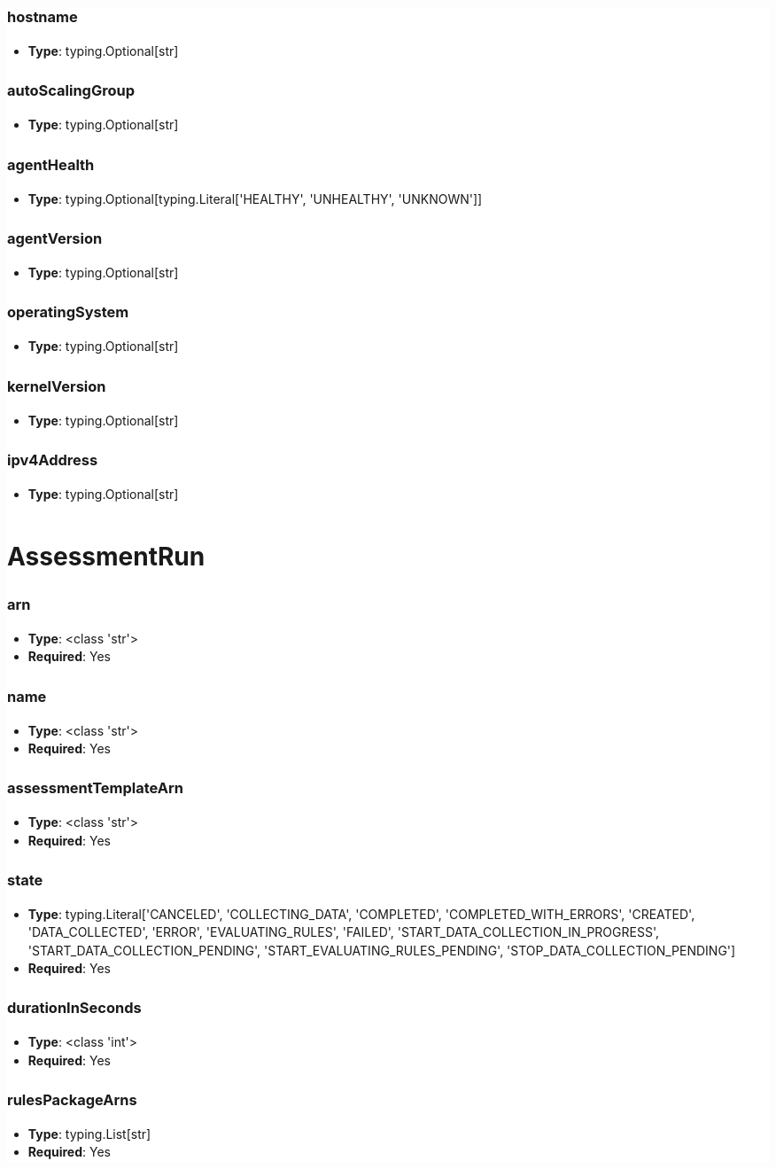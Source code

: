 ### hostname
- **Type**: typing.Optional[str]

### autoScalingGroup
- **Type**: typing.Optional[str]

### agentHealth
- **Type**: typing.Optional[typing.Literal['HEALTHY', 'UNHEALTHY', 'UNKNOWN']]

### agentVersion
- **Type**: typing.Optional[str]

### operatingSystem
- **Type**: typing.Optional[str]

### kernelVersion
- **Type**: typing.Optional[str]

### ipv4Address
- **Type**: typing.Optional[str]


# AssessmentRun

### arn
- **Type**: <class 'str'>
- **Required**: Yes

### name
- **Type**: <class 'str'>
- **Required**: Yes

### assessmentTemplateArn
- **Type**: <class 'str'>
- **Required**: Yes

### state
- **Type**: typing.Literal['CANCELED', 'COLLECTING_DATA', 'COMPLETED', 'COMPLETED_WITH_ERRORS', 'CREATED', 'DATA_COLLECTED', 'ERROR', 'EVALUATING_RULES', 'FAILED', 'START_DATA_COLLECTION_IN_PROGRESS', 'START_DATA_COLLECTION_PENDING', 'START_EVALUATING_RULES_PENDING', 'STOP_DATA_COLLECTION_PENDING']
- **Required**: Yes

### durationInSeconds
- **Type**: <class 'int'>
- **Required**: Yes

### rulesPackageArns
- **Type**: typing.List[str]
- **Required**: Yes
